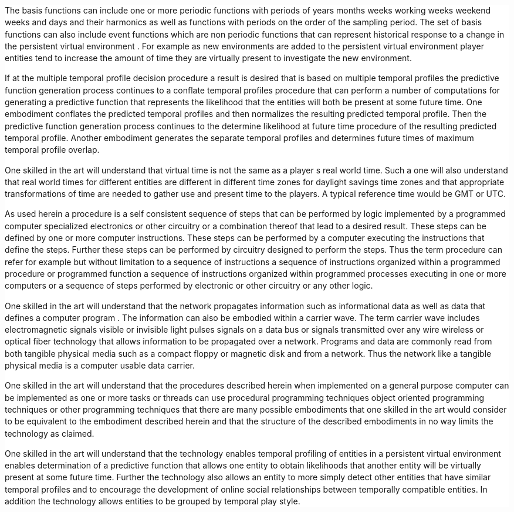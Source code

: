The basis functions can include one or more periodic functions with periods of years months weeks working weeks weekend weeks and days and their harmonics as well as functions with periods on the order of the sampling period. The set of basis functions can also include event functions which are non periodic functions that can represent historical response to a change in the persistent virtual environment . For example as new environments are added to the persistent virtual environment player entities tend to increase the amount of time they are virtually present to investigate the new environment.

If at the multiple temporal profile decision procedure a result is desired that is based on multiple temporal profiles the predictive function generation process continues to a conflate temporal profiles procedure that can perform a number of computations for generating a predictive function that represents the likelihood that the entities will both be present at some future time. One embodiment conflates the predicted temporal profiles and then normalizes the resulting predicted temporal profile. Then the predictive function generation process continues to the determine likelihood at future time procedure of the resulting predicted temporal profile. Another embodiment generates the separate temporal profiles and determines future times of maximum temporal profile overlap.

One skilled in the art will understand that virtual time is not the same as a player s real world time. Such a one will also understand that real world times for different entities are different in different time zones for daylight savings time zones and that appropriate transformations of time are needed to gather use and present time to the players. A typical reference time would be GMT or UTC.

As used herein a procedure is a self consistent sequence of steps that can be performed by logic implemented by a programmed computer specialized electronics or other circuitry or a combination thereof that lead to a desired result. These steps can be defined by one or more computer instructions. These steps can be performed by a computer executing the instructions that define the steps. Further these steps can be performed by circuitry designed to perform the steps. Thus the term procedure can refer for example but without limitation to a sequence of instructions a sequence of instructions organized within a programmed procedure or programmed function a sequence of instructions organized within programmed processes executing in one or more computers or a sequence of steps performed by electronic or other circuitry or any other logic.

One skilled in the art will understand that the network propagates information such as informational data as well as data that defines a computer program . The information can also be embodied within a carrier wave. The term carrier wave includes electromagnetic signals visible or invisible light pulses signals on a data bus or signals transmitted over any wire wireless or optical fiber technology that allows information to be propagated over a network. Programs and data are commonly read from both tangible physical media such as a compact floppy or magnetic disk and from a network. Thus the network like a tangible physical media is a computer usable data carrier.

One skilled in the art will understand that the procedures described herein when implemented on a general purpose computer can be implemented as one or more tasks or threads can use procedural programming techniques object oriented programming techniques or other programming techniques that there are many possible embodiments that one skilled in the art would consider to be equivalent to the embodiment described herein and that the structure of the described embodiments in no way limits the technology as claimed.

One skilled in the art will understand that the technology enables temporal profiling of entities in a persistent virtual environment enables determination of a predictive function that allows one entity to obtain likelihoods that another entity will be virtually present at some future time. Further the technology also allows an entity to more simply detect other entities that have similar temporal profiles and to encourage the development of online social relationships between temporally compatible entities. In addition the technology allows entities to be grouped by temporal play style.
